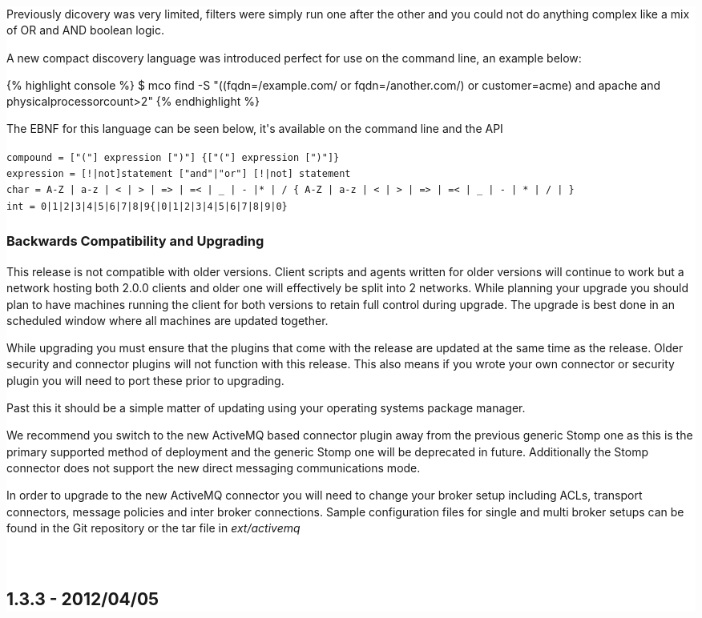 Previously dicovery was very limited, filters were simply run one after the other and you could not do
anything complex like a mix of OR and AND boolean logic.

A new compact discovery language was introduced perfect for use on the command line, an example below:

{% highlight console %}
$ mco find -S "((fqdn=/example.com/ or fqdn=/another.com/) or customer=acme) and apache and physicalprocessorcount>2"
{% endhighlight %}

The EBNF for this language can be seen below, it's available on the command line and the API

    compound = ["("] expression [")"] {["("] expression [")"]}
    expression = [!|not]statement ["and"|"or"] [!|not] statement
    char = A-Z | a-z | < | > | => | =< | _ | - |* | / { A-Z | a-z | < | > | => | =< | _ | - | * | / | }
    int = 0|1|2|3|4|5|6|7|8|9{|0|1|2|3|4|5|6|7|8|9|0}

### Backwards Compatibility and Upgrading

This release is not compatible with older versions. Client scripts and agents written for older versions will
continue to work but a network hosting both 2.0.0 clients and older one will effectively be split into 2
networks.  While planning your upgrade you should plan to have machines running the client for both versions
to retain full control during upgrade.  The upgrade is best done in an scheduled window where all machines are
updated together.

While upgrading you must ensure that the plugins that come with the release are updated at the same time as
the release.  Older security and connector plugins will not function with this release.  This also means if
you wrote your own connector or security plugin you will need to port these prior to upgrading.

Past this it should be a simple matter of updating using your operating systems package manager.

We recommend you switch to the new ActiveMQ based connector plugin away from the previous generic Stomp one as
this is the primary supported method of deployment and the generic Stomp one will be deprecated in future.
Additionally the Stomp connector does not support the new direct messaging communications mode.

In order to upgrade to the new ActiveMQ connector you will need to change your broker setup including ACLs,
transport connectors, message policies and inter broker connections.  Sample configuration files for single
and multi broker setups can be found in the Git repository or the tar file in _ext/activemq_

<a name="1_3_3">&nbsp;</a>

## 1.3.3 - 2012/04/05
